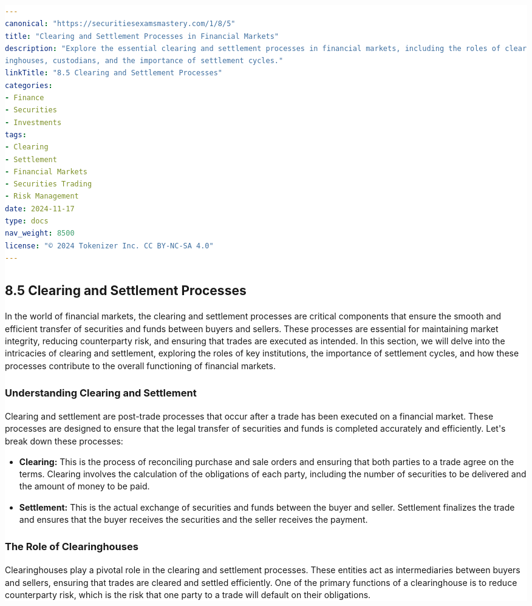 ```yaml
---
canonical: "https://securitiesexamsmastery.com/1/8/5"
title: "Clearing and Settlement Processes in Financial Markets"
description: "Explore the essential clearing and settlement processes in financial markets, including the roles of clearinghouses, custodians, and the importance of settlement cycles."
linkTitle: "8.5 Clearing and Settlement Processes"
categories:
- Finance
- Securities
- Investments
tags:
- Clearing
- Settlement
- Financial Markets
- Securities Trading
- Risk Management
date: 2024-11-17
type: docs
nav_weight: 8500
license: "© 2024 Tokenizer Inc. CC BY-NC-SA 4.0"
---
```


## 8.5 Clearing and Settlement Processes

In the world of financial markets, the clearing and settlement processes are critical components that ensure the smooth and efficient transfer of securities and funds between buyers and sellers. These processes are essential for maintaining market integrity, reducing counterparty risk, and ensuring that trades are executed as intended. In this section, we will delve into the intricacies of clearing and settlement, exploring the roles of key institutions, the importance of settlement cycles, and how these processes contribute to the overall functioning of financial markets.

### Understanding Clearing and Settlement

Clearing and settlement are post-trade processes that occur after a trade has been executed on a financial market. These processes are designed to ensure that the legal transfer of securities and funds is completed accurately and efficiently. Let's break down these processes:

- **Clearing:** This is the process of reconciling purchase and sale orders and ensuring that both parties to a trade agree on the terms. Clearing involves the calculation of the obligations of each party, including the number of securities to be delivered and the amount of money to be paid.

- **Settlement:** This is the actual exchange of securities and funds between the buyer and seller. Settlement finalizes the trade and ensures that the buyer receives the securities and the seller receives the payment.

### The Role of Clearinghouses

Clearinghouses play a pivotal role in the clearing and settlement processes. These entities act as intermediaries between buyers and sellers, ensuring that trades are cleared and settled efficiently. One of the primary functions of a clearinghouse is to reduce counterparty risk, which is the risk that one party to a trade will default on their obligations.
